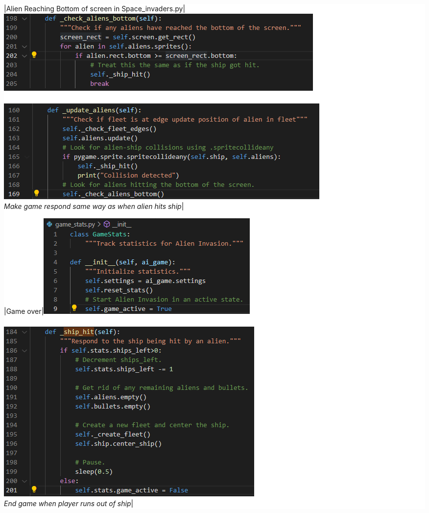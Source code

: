 
|Alien Reaching Bottom of screen in Space_invaders.py|![alien hit bottom](/assets/images/personal-python-pygame/alien_bottom.png)<br><br>![alien hit bottom 2](/assets/images/personal-python-pygame/alien_bottom-2.png)<br><em>Make game respond same way as when alien hits ship</em>|

|Game over|![Game over](/assets/images/personal-python-pygame/GameOver.png)<br><br>![Game over 2](/assets/images/personal-python-pygame/GameOver-2.png)<br><em>End game when player runs out of ship</em>|
